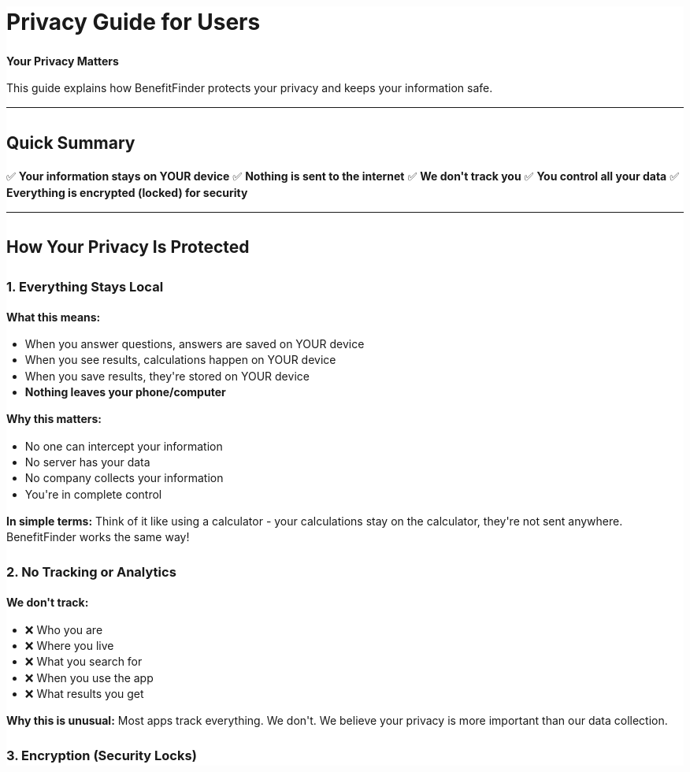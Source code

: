 # Privacy Guide for Users

**Your Privacy Matters**

This guide explains how BenefitFinder protects your privacy and keeps your information safe.

---

## Quick Summary

✅ **Your information stays on YOUR device**
✅ **Nothing is sent to the internet**
✅ **We don't track you**
✅ **You control all your data**
✅ **Everything is encrypted (locked) for security**

---

## How Your Privacy Is Protected

### 1. Everything Stays Local

**What this means:**
- When you answer questions, answers are saved on YOUR device
- When you see results, calculations happen on YOUR device
- When you save results, they're stored on YOUR device
- **Nothing leaves your phone/computer**

**Why this matters:**
- No one can intercept your information
- No server has your data
- No company collects your information
- You're in complete control

**In simple terms:**
Think of it like using a calculator - your calculations stay on the calculator, they're not sent anywhere. BenefitFinder works the same way!

### 2. No Tracking or Analytics

**We don't track:**
- ❌ Who you are
- ❌ Where you live
- ❌ What you search for
- ❌ When you use the app
- ❌ What results you get

**Why this is unusual:**
Most apps track everything. We don't. We believe your privacy is more important than our data collection.

### 3. Encryption (Security Locks)
